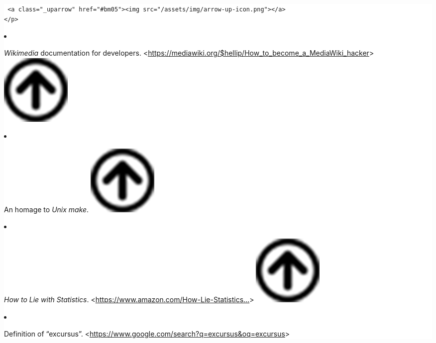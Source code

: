      <a class="_uparrow" href="#bm05"><img src="/assets/img/arrow-up-icon.png"></a>
    </p>
   </li>
   <li id="en06">
    <p class="_list-item">
     <em>Wikimedia</em> documentation for developers.
     &lt;<a href="https://www.mediawiki.org/wiki/How_to_become_a_MediaWiki_hacker" target="_blank">https://mediawiki.org/$hellip/How_to_become_a_MediaWiki_hacker</a>&gt;
     <a class="_uparrow" href="#bm06"><img src="/assets/img/arrow-up-icon.png"></a>
    </p>
   </li>
   <li id="en07">
    <p class="_list-item">
     An homage to <em>Unix make</em>.
     <a class="_uparrow" href="#bm07"><img src="/assets/img/arrow-up-icon.png"></a>
    </p>
   </li>
   <li id="en08">
    <p class="_list-item">
     <em>How to Lie with Statistics</em>.
     &lt;<a href="https://www.amazon.com/How-Lie-Statistics-Darrell-Huff/dp/0393310728/ref=pd_lpo_sbs_14_img_1?_encoding=UTF8&psc=1&refRID=FKW6Y0VTHKGY7C3EM3YD"  target="_blank">https://www.amazon.com/How-Lie-Statistics&hellip;</a>&gt;
     <a class="_uparrow" href="#bm08"><img src="/assets/img/arrow-up-icon.png"></a>
    </p>
   </li>
   <li id="en10">
    <p class="_list-item">
     Definition of &ldquo;excursus&rdquo;.
     &lt;<a href="https://www.google.com/search?q=excursus&oq=excursus" target="_blank">https://www.google.com/search?q=excursus&oq=excursus</a>&gt;